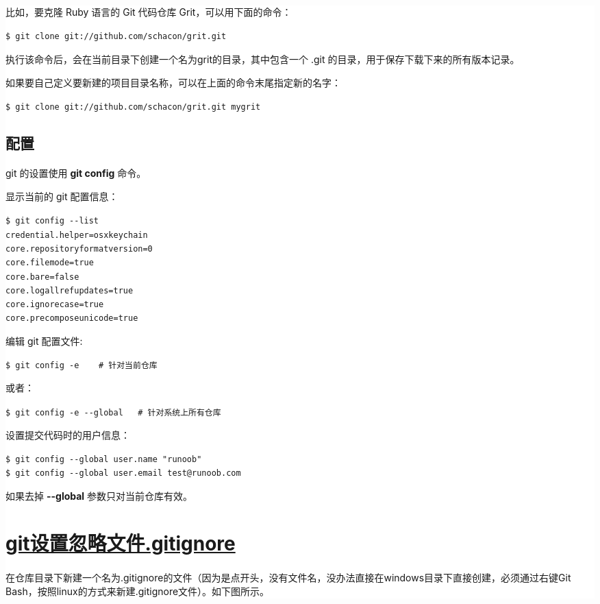 比如，要克隆 Ruby 语言的 Git 代码仓库 Grit，可以用下面的命令：

```
$ git clone git://github.com/schacon/grit.git
```

执行该命令后，会在当前目录下创建一个名为grit的目录，其中包含一个 .git 的目录，用于保存下载下来的所有版本记录。

如果要自己定义要新建的项目目录名称，可以在上面的命令末尾指定新的名字：



```
$ git clone git://github.com/schacon/grit.git mygrit
```

## 配置

git 的设置使用 **git config** 命令。

显示当前的 git 配置信息：

```
$ git config --list
credential.helper=osxkeychain
core.repositoryformatversion=0
core.filemode=true
core.bare=false
core.logallrefupdates=true
core.ignorecase=true
core.precomposeunicode=true
```

编辑 git 配置文件:

```
$ git config -e    # 针对当前仓库 
```

或者：

```
$ git config -e --global   # 针对系统上所有仓库
```

设置提交代码时的用户信息：

```
$ git config --global user.name "runoob"
$ git config --global user.email test@runoob.com
```

如果去掉 **--global** 参数只对当前仓库有效。

# [git设置忽略文件.gitignore](https://www.cnblogs.com/linsx/p/9335757.html)

在仓库目录下新建一个名为.gitignore的文件（因为是点开头，没有文件名，没办法直接在windows目录下直接创建，必须通过右键Git Bash，按照linux的方式来新建.gitignore文件）。如下图所示。
